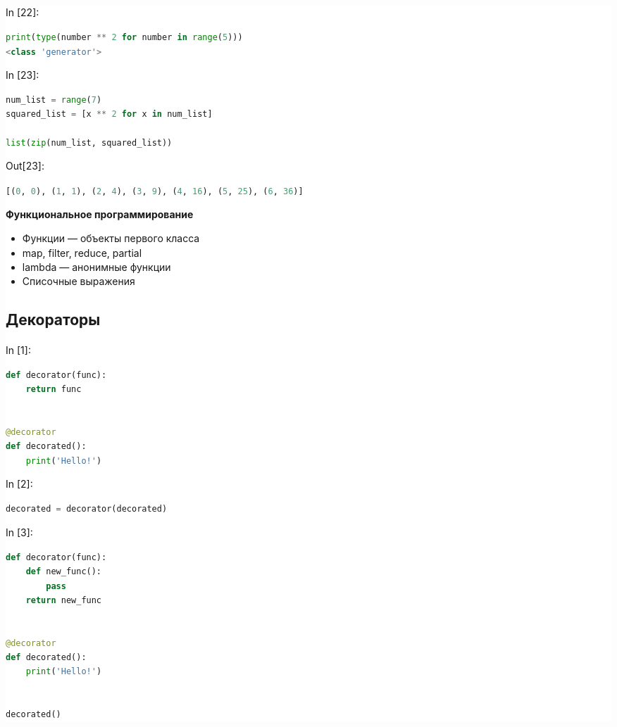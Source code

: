 In [22]:

```python
print(type(number ** 2 for number in range(5)))
<class 'generator'>
```

In [23]:

```python
num_list = range(7)
squared_list = [x ** 2 for x in num_list]

list(zip(num_list, squared_list))
```

Out[23]:

```python
[(0, 0), (1, 1), (2, 4), (3, 9), (4, 16), (5, 25), (6, 36)]
```

**Функциональное программирование**

- Функции — объекты первого класса
- map, filter, reduce, partial
- lambda — анонимные функции
- Списочные выражения



## Декораторы

In [1]:

```python
def decorator(func):
    return func


@decorator
def decorated():
    print('Hello!')
```

In [2]:

```python
decorated = decorator(decorated)
```

In [3]:

```python
def decorator(func):
    def new_func():
        pass
    return new_func


@decorator
def decorated():
    print('Hello!')
    
    
decorated()
```
